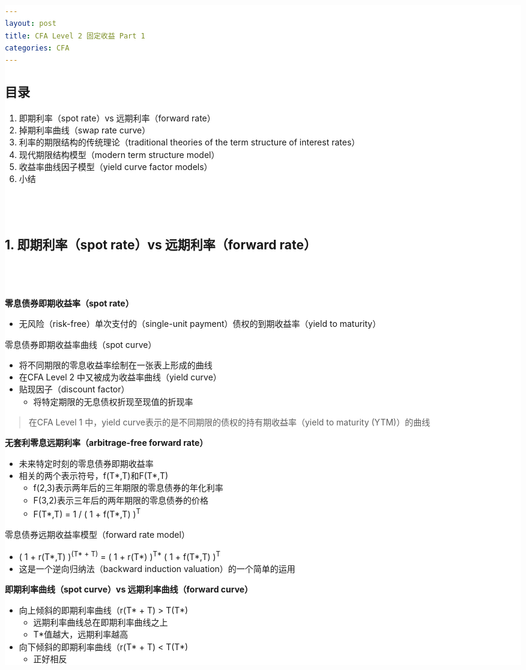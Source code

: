 ```yaml
---
layout: post
title: CFA Level 2 固定收益 Part 1
categories: CFA 
---
```



## 目录

1. 即期利率（spot rate）vs 远期利率（forward rate）
2. 掉期利率曲线（swap rate curve）
3. 利率的期限结构的传统理论（traditional theories of the term structure of interest rates）
4. 现代期限结构模型（modern term structure model）
5. 收益率曲线因子模型（yield curve factor models）
6. 小结

<br><br>

## 1\. 即期利率（spot rate）vs 远期利率（forward rate）

<br><br>

**零息债券即期收益率（spot rate）**

- 无风险（risk-free）单次支付的（single-unit payment）债权的到期收益率（yield to maturity）

零息债券即期收益率曲线（spot curve）

- 将不同期限的零息收益率绘制在一张表上形成的曲线
- 在CFA Level 2 中又被成为收益率曲线（yield curve）
- 贴现因子（discount factor）
	- 将特定期限的无息债权折现至现值的折现率

> 在CFA Level 1 中，yield curve表示的是不同期限的债权的持有期收益率（yield to maturity (YTM)）的曲线

**无套利零息远期利率（arbitrage-free forward rate）**

- 未来特定时刻的零息债券即期收益率
- 相关的两个表示符号，f(T\*,T)和F(T\*,T)
	- f(2,3)表示两年后的三年期限的零息债券的年化利率
	- F(3,2)表示三年后的两年期限的零息债券的价格
	- F(T\*,T) = 1 / ( 1 + f(T\*,T) )<sup>T</sup>

零息债券远期收益率模型（forward rate model）

- ( 1 + r(T\*,T) )<sup>(T\* + T)</sup> = ( 1 + r(T\*) )<sup>T\*</sup> ( 1 + f(T\*,T) )<sup>T</sup>
- 这是一个逆向归纳法（backward induction valuation）的一个简单的运用

**即期利率曲线（spot curve）vs 远期利率曲线（forward curve）**

- 向上倾斜的即期利率曲线（r(T\* + T) > T(T\*)
	- 远期利率曲线总在即期利率曲线之上
	- T\*值越大，远期利率越高
- 向下倾斜的即期利率曲线（r(T\* + T) < T(T\*)
	- 正好相反
